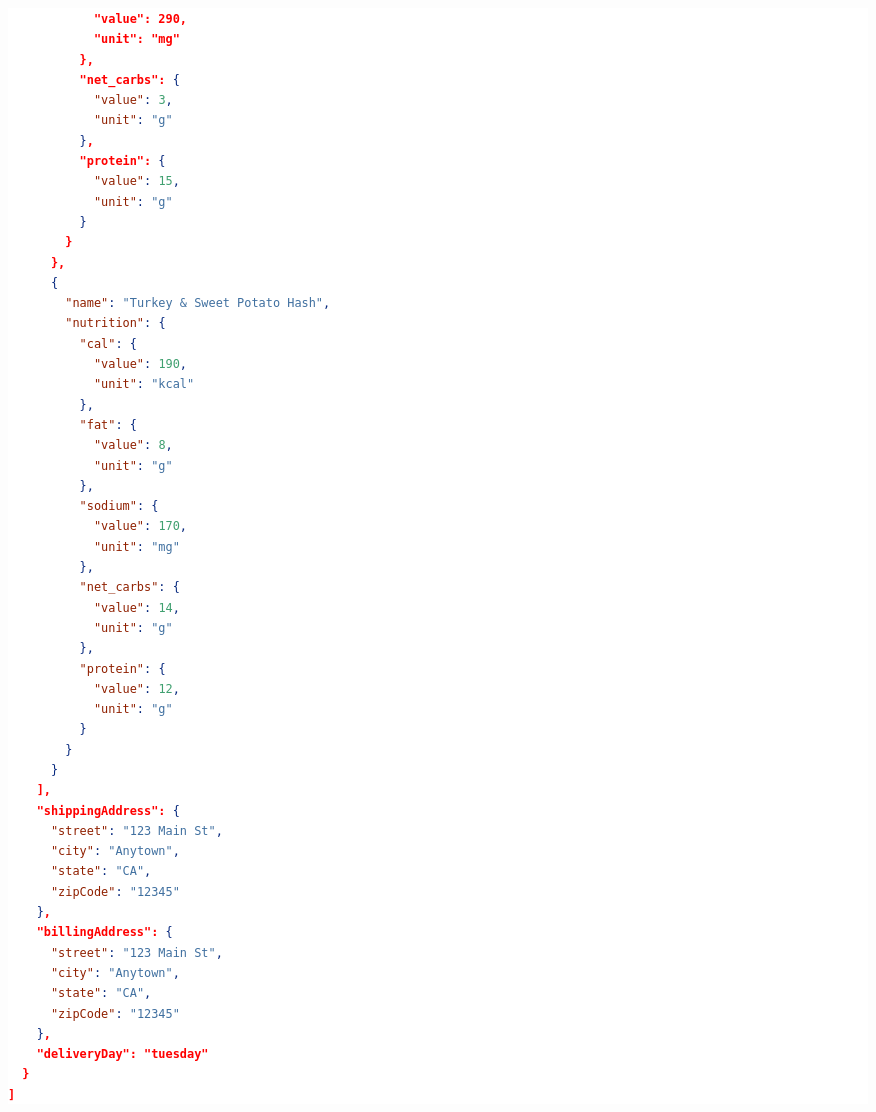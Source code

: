 ```json
            "value": 290,
            "unit": "mg"
          },
          "net_carbs": {
            "value": 3,
            "unit": "g"
          },
          "protein": {
            "value": 15,
            "unit": "g"
          }
        }
      },
      {
        "name": "Turkey & Sweet Potato Hash",
        "nutrition": {
          "cal": {
            "value": 190,
            "unit": "kcal"
          },
          "fat": {
            "value": 8,
            "unit": "g"
          },
          "sodium": {
            "value": 170,
            "unit": "mg"
          },
          "net_carbs": {
            "value": 14,
            "unit": "g"
          },
          "protein": {
            "value": 12,
            "unit": "g"
          }
        }
      }
    ],
    "shippingAddress": {
      "street": "123 Main St",
      "city": "Anytown",
      "state": "CA",
      "zipCode": "12345"
    },
    "billingAddress": {
      "street": "123 Main St",
      "city": "Anytown",
      "state": "CA",
      "zipCode": "12345"
    },
    "deliveryDay": "tuesday"
  }
]
```
